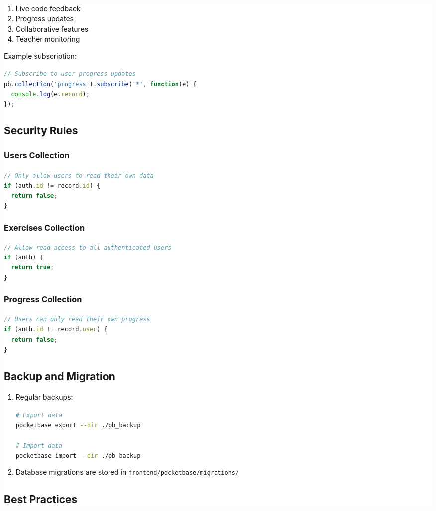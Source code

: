 1. Live code feedback
2. Progress updates
3. Collaborative features
4. Teacher monitoring

Example subscription:
```typescript
// Subscribe to user progress updates
pb.collection('progress').subscribe('*', function(e) {
  console.log(e.record);
});
```

## Security Rules

### Users Collection
```javascript
// Only allow users to read their own data
if (auth.id != record.id) {
  return false;
}
```

### Exercises Collection
```javascript
// Allow read access to all authenticated users
if (auth) {
  return true;
}
```

### Progress Collection
```javascript
// Users can only read their own progress
if (auth.id != record.user) {
  return false;
}
```

## Backup and Migration

1. Regular backups:
   ```bash
   # Export data
   pocketbase export --dir ./pb_backup
   
   # Import data
   pocketbase import --dir ./pb_backup
   ```

2. Database migrations are stored in `frontend/pocketbase/migrations/`

## Best Practices
